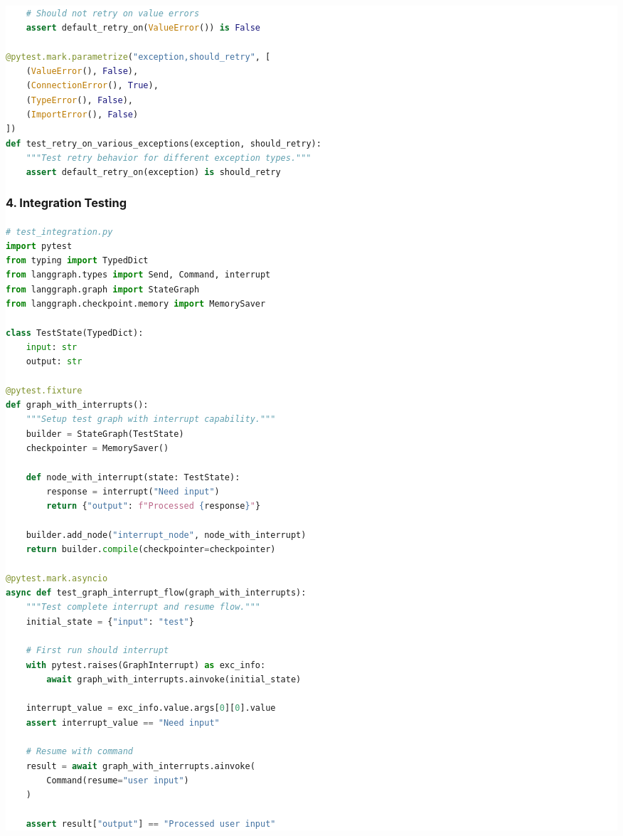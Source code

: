 ```python
    # Should not retry on value errors
    assert default_retry_on(ValueError()) is False

@pytest.mark.parametrize("exception,should_retry", [
    (ValueError(), False),
    (ConnectionError(), True),
    (TypeError(), False),
    (ImportError(), False)
])
def test_retry_on_various_exceptions(exception, should_retry):
    """Test retry behavior for different exception types."""
    assert default_retry_on(exception) is should_retry
```

### 4. Integration Testing

```python
# test_integration.py
import pytest
from typing import TypedDict
from langgraph.types import Send, Command, interrupt
from langgraph.graph import StateGraph
from langgraph.checkpoint.memory import MemorySaver

class TestState(TypedDict):
    input: str
    output: str

@pytest.fixture
def graph_with_interrupts():
    """Setup test graph with interrupt capability."""
    builder = StateGraph(TestState)
    checkpointer = MemorySaver()

    def node_with_interrupt(state: TestState):
        response = interrupt("Need input")
        return {"output": f"Processed {response}"}

    builder.add_node("interrupt_node", node_with_interrupt)
    return builder.compile(checkpointer=checkpointer)

@pytest.mark.asyncio
async def test_graph_interrupt_flow(graph_with_interrupts):
    """Test complete interrupt and resume flow."""
    initial_state = {"input": "test"}

    # First run should interrupt
    with pytest.raises(GraphInterrupt) as exc_info:
        await graph_with_interrupts.ainvoke(initial_state)

    interrupt_value = exc_info.value.args[0][0].value
    assert interrupt_value == "Need input"

    # Resume with command
    result = await graph_with_interrupts.ainvoke(
        Command(resume="user input")
    )

    assert result["output"] == "Processed user input"
```
